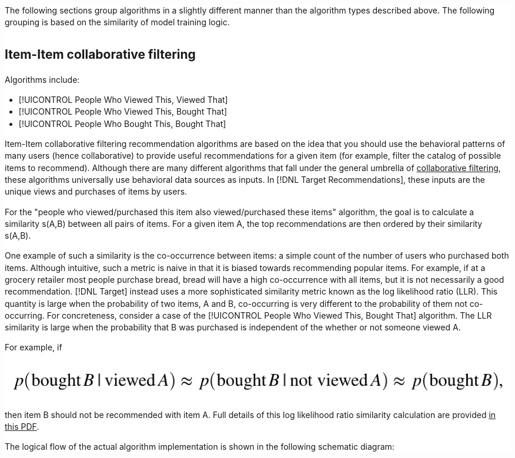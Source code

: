 The following sections group algorithms in a slightly different manner than the algorithm types described above. The following grouping is based on the similarity of model training logic.

## Item-Item collaborative filtering

Algorithms include:

* [!UICONTROL People Who Viewed This, Viewed That]
* [!UICONTROL People Who Viewed This, Bought That]
* [!UICONTROL People Who Bought This, Bought That]

Item-Item collaborative filtering recommendation algorithms are based on the idea that you should use the behavioral patterns of many users (hence collaborative) to provide useful recommendations for a given item (for example, filter the catalog of possible items to recommend). Although there are many different algorithms that fall under the general umbrella of [collaborative filtering](https://en.wikipedia.org/wiki/Collaborative_filtering), these algorithms universally use behavioral data sources as inputs. In [!DNL Target Recommendations], these inputs are the unique views and purchases of items by users.

For the "people who viewed/purchased this item also viewed/purchased these items" algorithm, the goal is to calculate a similarity s(A,B) between all pairs of items. For a given item A, the top recommendations are then ordered by their similarity s(A,B).

One example of such a similarity is the co-occurrence between items: a simple count of the number of users who purchased both items. Although intuitive, such a metric is naive in that it is biased towards recommending popular items. For example, if at a grocery retailer most people purchase bread, bread will have a high co-occurrence with all items, but it is not necessarily a good recommendation. [!DNL Target] instead uses a more sophisticated similarity metric known as the log likelihood ratio (LLR). This quantity is large when the probability of two items, A and B, co-occurring is very different to the probability of them not co-occurring. For concreteness, consider a case of the [!UICONTROL People Who Viewed This, Bought That] algorithm. The LLR similarity is large when the probability that B was purchased is independent of the whether or not someone viewed A.

For example, if

![Formula for the viewed/bought algorithm](assets/formula.png)

then item B should not be recommended with item A. Full details of this log likelihood ratio similarity calculation are provided [in this PDF](/help/c-recommendations/c-algorithms/assets/log-likelihood-ratios-recommendation-algorithms.pdf).

The logical flow of the actual algorithm implementation is shown in the following schematic diagram:
